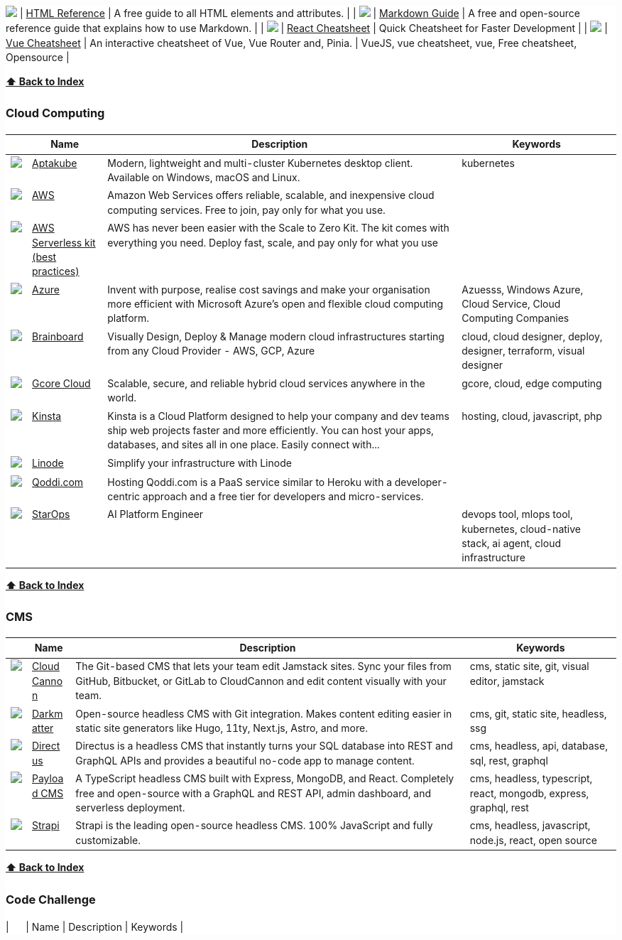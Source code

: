  <img src="https://www.google.com/s2/favicons?domain=https://htmlreference.io/&sz=128" width="16" /> | [HTML Reference](https://htmlreference.io/) | A free guide to all HTML elements and attributes. |  |
 <img src="https://www.google.com/s2/favicons?domain=https://markdownguide.org&sz=128" width="16" /> | [Markdown Guide](https://markdownguide.org) |  A free and open-source reference guide that explains how to use Markdown. |  |
 <img src="https://www.google.com/s2/favicons?domain=https://medium.com/@codedthemes/react-js-cheatsheet-dcf7964e732c&sz=128" width="16" /> | [React Cheatsheet](https://medium.com/@codedthemes/react-js-cheatsheet-dcf7964e732c) | Quick Cheatsheet for Faster Development |  |
 <img src="https://www.google.com/s2/favicons?domain=https://vue-cheatsheet.themeselection.com/&sz=128" width="16" /> | [Vue Cheatsheet](https://vue-cheatsheet.themeselection.com/) | An interactive cheatsheet of Vue, Vue Router and, Pinia. | VueJS, vue cheatsheet, vue, Free cheatsheet, Opensource |

**[⬆ Back to Index](#index)**

### <a name="cloud-computing">Cloud Computing</a>
| &nbsp;&nbsp;&nbsp;&nbsp; | Name | Description | Keywords |
|---|---|---|---|
 <img src="https://www.google.com/s2/favicons?domain=https://aptakube.com&sz=128" width="16" /> | [Aptakube](https://aptakube.com) | Modern, lightweight and multi-cluster Kubernetes desktop client. Available on Windows, macOS and Linux. | kubernetes |
 <img src="https://www.google.com/s2/favicons?domain=https://aws.amazon.com/&sz=128" width="16" /> | [AWS](https://aws.amazon.com/) | Amazon Web Services offers reliable, scalable, and  inexpensive cloud computing services. Free to join, pay only for what you use. |  |
 <img src="https://www.google.com/s2/favicons?domain=https://scaletozeroaws.com/&sz=128" width="16" /> | [AWS Serverless kit (best practices)](https://scaletozeroaws.com/) | AWS has never been easier with the Scale to Zero Kit. The kit comes with everything you need. Deploy fast, scale, and pay only for what you use |  |
 <img src="https://www.google.com/s2/favicons?domain=https://azure.microsoft.com/&sz=128" width="16" /> | [Azure](https://azure.microsoft.com/) | Invent with purpose, realise cost savings and make your organisation more efficient with Microsoft Azure’s open and flexible cloud computing platform. | Azuesss, Windows Azure, Cloud Service, Cloud Computing Companies |
 <img src="https://www.google.com/s2/favicons?domain=https://www.brainboard.co/&sz=128" width="16" /> | [Brainboard](https://www.brainboard.co/) | Visually Design, Deploy & Manage modern cloud infrastructures starting from any Cloud Provider - AWS, GCP, Azure | cloud, cloud designer, deploy, designer, terraform, visual designer |
 <img src="https://www.google.com/s2/favicons?domain=https://gcore.com/cloud&sz=128" width="16" /> | [Gcore Cloud](https://gcore.com/cloud) | Scalable, secure, and reliable hybrid cloud services anywhere in the world. | gcore, cloud, edge computing |
 <img src="https://www.google.com/s2/favicons?domain=https://kinsta.com&sz=128" width="16" /> | [Kinsta](https://kinsta.com) | Kinsta is a Cloud Platform designed to help your company and dev teams ship web projects faster and more efficiently. You can host your apps, databases, and sites all in one place. Easily connect with... | hosting, cloud, javascript, php |
 <img src="https://www.google.com/s2/favicons?domain=https://www.linode.com/&sz=128" width="16" /> | [Linode](https://www.linode.com/) | Simplify your infrastructure with Linode |  |
 <img src="https://www.google.com/s2/favicons?domain=https://qoddi.com&sz=128" width="16" /> | [Qoddi.com](https://qoddi.com) | Hosting Qoddi.com is a PaaS service similar to Heroku with a developer-centric approach and a free tier for developers and micro-services. |  |
 <img src="https://www.google.com/s2/favicons?domain=https://ingenimax.ai&sz=128" width="16" /> | [StarOps](https://ingenimax.ai) | AI Platform Engineer | devops tool, mlops tool, kubernetes, cloud-native stack, ai agent, cloud infrastructure |

**[⬆ Back to Index](#index)**

### <a name="cms">CMS</a>
| &nbsp;&nbsp;&nbsp;&nbsp; | Name | Description | Keywords |
|---|---|---|---|
 <img src="https://www.google.com/s2/favicons?domain=https://cloudcannon.com&sz=128" width="16" /> | [CloudCannon](https://cloudcannon.com) | The Git-based CMS that lets your team edit Jamstack sites. Sync your files from GitHub, Bitbucket, or GitLab to CloudCannon and edit content visually with your team. | cms, static site, git, visual editor, jamstack |
 <img src="https://www.google.com/s2/favicons?domain=https://getdarkmatter.dev&sz=128" width="16" /> | [Darkmatter](https://getdarkmatter.dev) | Open-source headless CMS with Git integration. Makes content editing easier in static site generators like Hugo, 11ty, Next.js, Astro, and more. | cms, git, static site, headless, ssg |
 <img src="https://www.google.com/s2/favicons?domain=https://directus.io&sz=128" width="16" /> | [Directus](https://directus.io) | Directus is a headless CMS that instantly turns your SQL database into REST and GraphQL APIs and provides a beautiful no-code app to manage content. | cms, headless, api, database, sql, rest, graphql |
 <img src="https://www.google.com/s2/favicons?domain=https://payloadcms.com/&sz=128" width="16" /> | [Payload CMS](https://payloadcms.com/) | A TypeScript headless CMS built with Express, MongoDB, and React. Completely free and open-source with a GraphQL and REST API, admin dashboard, and serverless deployment. | cms, headless, typescript, react, mongodb, express, graphql, rest |
 <img src="https://www.google.com/s2/favicons?domain=https://strapi.io/&sz=128" width="16" /> | [Strapi](https://strapi.io/) | Strapi is the leading open-source headless CMS. 100% JavaScript and fully customizable. | cms, headless, javascript, node.js, react, open source |

**[⬆ Back to Index](#index)**

### <a name="code-challenge">Code Challenge</a>
| &nbsp;&nbsp;&nbsp;&nbsp; | Name | Description | Keywords |